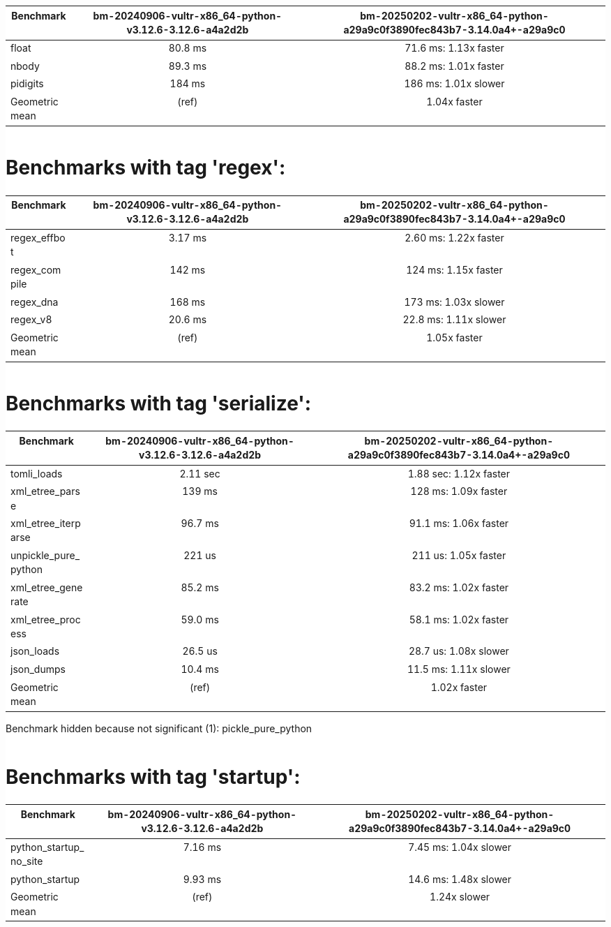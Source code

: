 | Benchmark      | bm-20240906-vultr-x86_64-python-v3.12.6-3.12.6-a4a2d2b | bm-20250202-vultr-x86_64-python-a29a9c0f3890fec843b7-3.14.0a4+-a29a9c0 |
|----------------|:------------------------------------------------------:|:----------------------------------------------------------------------:|
| float          | 80.8 ms                                                | 71.6 ms: 1.13x faster                                                  |
| nbody          | 89.3 ms                                                | 88.2 ms: 1.01x faster                                                  |
| pidigits       | 184 ms                                                 | 186 ms: 1.01x slower                                                   |
| Geometric mean | (ref)                                                  | 1.04x faster                                                           |

Benchmarks with tag 'regex':
============================

| Benchmark      | bm-20240906-vultr-x86_64-python-v3.12.6-3.12.6-a4a2d2b | bm-20250202-vultr-x86_64-python-a29a9c0f3890fec843b7-3.14.0a4+-a29a9c0 |
|----------------|:------------------------------------------------------:|:----------------------------------------------------------------------:|
| regex_effbot   | 3.17 ms                                                | 2.60 ms: 1.22x faster                                                  |
| regex_compile  | 142 ms                                                 | 124 ms: 1.15x faster                                                   |
| regex_dna      | 168 ms                                                 | 173 ms: 1.03x slower                                                   |
| regex_v8       | 20.6 ms                                                | 22.8 ms: 1.11x slower                                                  |
| Geometric mean | (ref)                                                  | 1.05x faster                                                           |

Benchmarks with tag 'serialize':
================================

| Benchmark            | bm-20240906-vultr-x86_64-python-v3.12.6-3.12.6-a4a2d2b | bm-20250202-vultr-x86_64-python-a29a9c0f3890fec843b7-3.14.0a4+-a29a9c0 |
|----------------------|:------------------------------------------------------:|:----------------------------------------------------------------------:|
| tomli_loads          | 2.11 sec                                               | 1.88 sec: 1.12x faster                                                 |
| xml_etree_parse      | 139 ms                                                 | 128 ms: 1.09x faster                                                   |
| xml_etree_iterparse  | 96.7 ms                                                | 91.1 ms: 1.06x faster                                                  |
| unpickle_pure_python | 221 us                                                 | 211 us: 1.05x faster                                                   |
| xml_etree_generate   | 85.2 ms                                                | 83.2 ms: 1.02x faster                                                  |
| xml_etree_process    | 59.0 ms                                                | 58.1 ms: 1.02x faster                                                  |
| json_loads           | 26.5 us                                                | 28.7 us: 1.08x slower                                                  |
| json_dumps           | 10.4 ms                                                | 11.5 ms: 1.11x slower                                                  |
| Geometric mean       | (ref)                                                  | 1.02x faster                                                           |

Benchmark hidden because not significant (1): pickle_pure_python

Benchmarks with tag 'startup':
==============================

| Benchmark              | bm-20240906-vultr-x86_64-python-v3.12.6-3.12.6-a4a2d2b | bm-20250202-vultr-x86_64-python-a29a9c0f3890fec843b7-3.14.0a4+-a29a9c0 |
|------------------------|:------------------------------------------------------:|:----------------------------------------------------------------------:|
| python_startup_no_site | 7.16 ms                                                | 7.45 ms: 1.04x slower                                                  |
| python_startup         | 9.93 ms                                                | 14.6 ms: 1.48x slower                                                  |
| Geometric mean         | (ref)                                                  | 1.24x slower                                                           |
